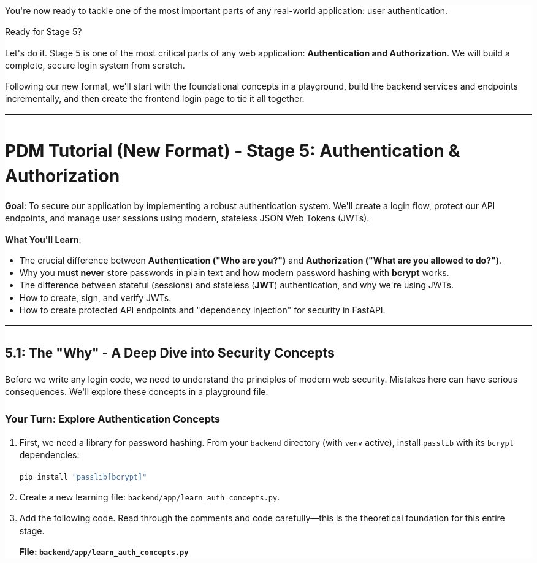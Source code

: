 You're now ready to tackle one of the most important parts of any real-world application: user authentication.

Ready for Stage 5?

Let's do it. Stage 5 is one of the most critical parts of any web application: **Authentication and Authorization**. We will build a complete, secure login system from scratch.

Following our new format, we'll start with the foundational concepts in a playground, build the backend services and endpoints incrementally, and then create the frontend login page to tie it all together.

---

# PDM Tutorial (New Format) - Stage 5: Authentication & Authorization

**Goal**: To secure our application by implementing a robust authentication system. We'll create a login flow, protect our API endpoints, and manage user sessions using modern, stateless JSON Web Tokens (JWTs).

**What You'll Learn**:

- The crucial difference between **Authentication ("Who are you?")** and **Authorization ("What are you allowed to do?")**.
- Why you **must never** store passwords in plain text and how modern password hashing with **bcrypt** works.
- The difference between stateful (sessions) and stateless (**JWT**) authentication, and why we're using JWTs.
- How to create, sign, and verify JWTs.
- How to create protected API endpoints and "dependency injection" for security in FastAPI.

---

## 5.1: The "Why" - A Deep Dive into Security Concepts

Before we write any login code, we need to understand the principles of modern web security. Mistakes here can have serious consequences. We'll explore these concepts in a playground file.

### Your Turn: Explore Authentication Concepts

1.  First, we need a library for password hashing. From your `backend` directory (with `venv` active), install `passlib` with its `bcrypt` dependencies:

    ```bash
    pip install "passlib[bcrypt]"
    ```

2.  Create a new learning file: `backend/app/learn_auth_concepts.py`.

3.  Add the following code. Read through the comments and code carefully—this is the theoretical foundation for this entire stage.

    **File: `backend/app/learn_auth_concepts.py`**
